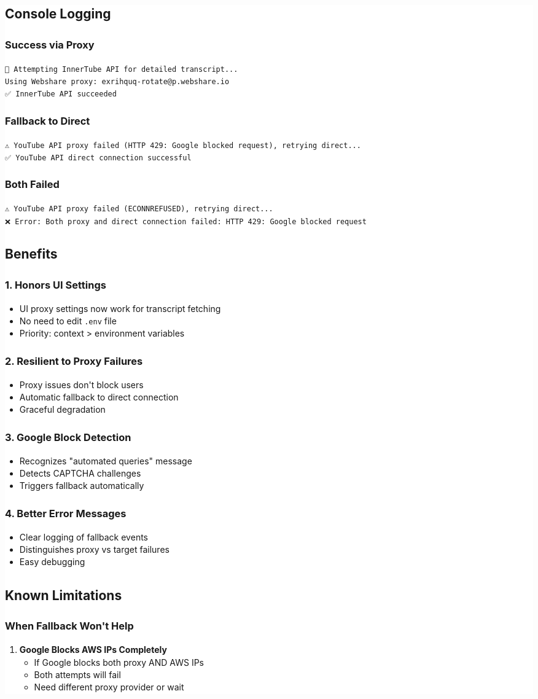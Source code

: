 ## Console Logging

### Success via Proxy
```
🔄 Attempting InnerTube API for detailed transcript...
Using Webshare proxy: exrihquq-rotate@p.webshare.io
✅ InnerTube API succeeded
```

### Fallback to Direct
```
⚠️ YouTube API proxy failed (HTTP 429: Google blocked request), retrying direct...
✅ YouTube API direct connection successful
```

### Both Failed
```
⚠️ YouTube API proxy failed (ECONNREFUSED), retrying direct...
❌ Error: Both proxy and direct connection failed: HTTP 429: Google blocked request
```

## Benefits

### 1. **Honors UI Settings**
- UI proxy settings now work for transcript fetching
- No need to edit `.env` file
- Priority: context > environment variables

### 2. **Resilient to Proxy Failures**
- Proxy issues don't block users
- Automatic fallback to direct connection
- Graceful degradation

### 3. **Google Block Detection**
- Recognizes "automated queries" message
- Detects CAPTCHA challenges
- Triggers fallback automatically

### 4. **Better Error Messages**
- Clear logging of fallback events
- Distinguishes proxy vs target failures
- Easy debugging

## Known Limitations

### When Fallback Won't Help

1. **Google Blocks AWS IPs Completely**
   - If Google blocks both proxy AND AWS IPs
   - Both attempts will fail
   - Need different proxy provider or wait
